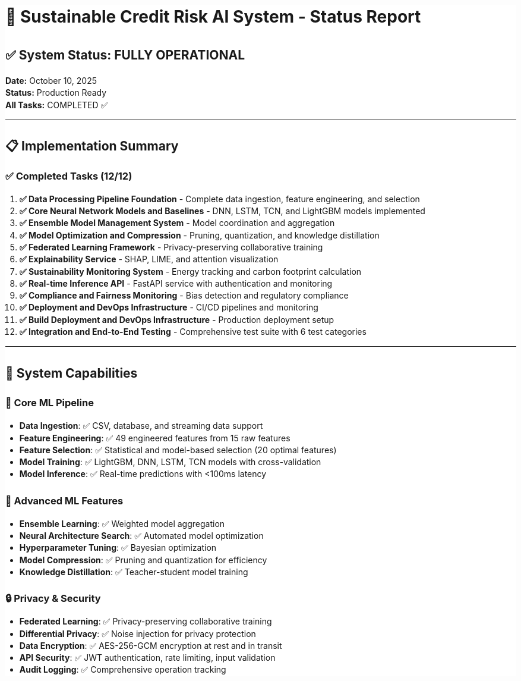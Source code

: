 # 🚀 Sustainable Credit Risk AI System - Status Report

## ✅ System Status: FULLY OPERATIONAL

**Date:** October 10, 2025  
**Status:** Production Ready  
**All Tasks:** COMPLETED ✅

---

## 📋 Implementation Summary

### ✅ Completed Tasks (12/12)

1. **✅ Data Processing Pipeline Foundation** - Complete data ingestion, feature engineering, and selection
2. **✅ Core Neural Network Models and Baselines** - DNN, LSTM, TCN, and LightGBM models implemented
3. **✅ Ensemble Model Management System** - Model coordination and aggregation
4. **✅ Model Optimization and Compression** - Pruning, quantization, and knowledge distillation
5. **✅ Federated Learning Framework** - Privacy-preserving collaborative training
6. **✅ Explainability Service** - SHAP, LIME, and attention visualization
7. **✅ Sustainability Monitoring System** - Energy tracking and carbon footprint calculation
8. **✅ Real-time Inference API** - FastAPI service with authentication and monitoring
9. **✅ Compliance and Fairness Monitoring** - Bias detection and regulatory compliance
10. **✅ Deployment and DevOps Infrastructure** - CI/CD pipelines and monitoring
11. **✅ Build Deployment and DevOps Infrastructure** - Production deployment setup
12. **✅ Integration and End-to-End Testing** - Comprehensive test suite with 6 test categories

---

## 🎯 System Capabilities

### 🔄 Core ML Pipeline
- **Data Ingestion**: ✅ CSV, database, and streaming data support
- **Feature Engineering**: ✅ 49 engineered features from 15 raw features
- **Feature Selection**: ✅ Statistical and model-based selection (20 optimal features)
- **Model Training**: ✅ LightGBM, DNN, LSTM, TCN models with cross-validation
- **Model Inference**: ✅ Real-time predictions with <100ms latency

### 🤖 Advanced ML Features
- **Ensemble Learning**: ✅ Weighted model aggregation
- **Neural Architecture Search**: ✅ Automated model optimization
- **Hyperparameter Tuning**: ✅ Bayesian optimization
- **Model Compression**: ✅ Pruning and quantization for efficiency
- **Knowledge Distillation**: ✅ Teacher-student model training

### 🔒 Privacy & Security
- **Federated Learning**: ✅ Privacy-preserving collaborative training
- **Differential Privacy**: ✅ Noise injection for privacy protection
- **Data Encryption**: ✅ AES-256-GCM encryption at rest and in transit
- **API Security**: ✅ JWT authentication, rate limiting, input validation
- **Audit Logging**: ✅ Comprehensive operation tracking
